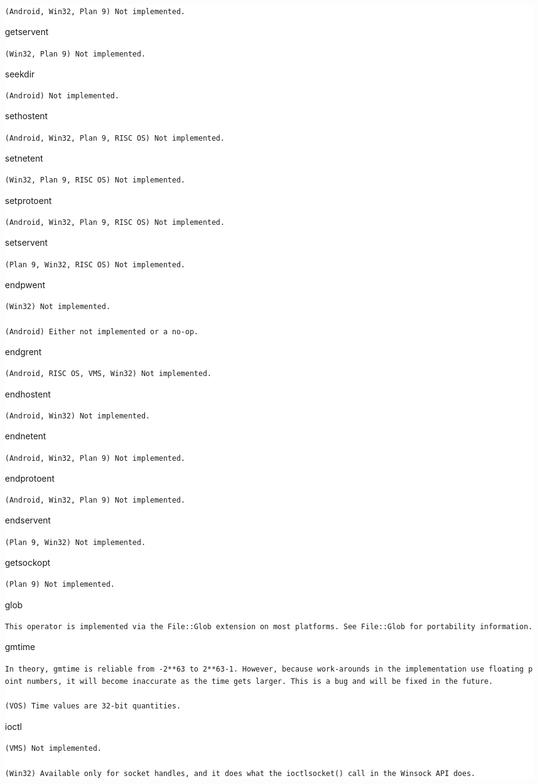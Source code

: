     (Android, Win32, Plan 9) Not implemented.
getservent

    (Win32, Plan 9) Not implemented.
seekdir

    (Android) Not implemented.
sethostent

    (Android, Win32, Plan 9, RISC OS) Not implemented.
setnetent

    (Win32, Plan 9, RISC OS) Not implemented.
setprotoent

    (Android, Win32, Plan 9, RISC OS) Not implemented.
setservent

    (Plan 9, Win32, RISC OS) Not implemented.
endpwent

    (Win32) Not implemented.

    (Android) Either not implemented or a no-op.
endgrent

    (Android, RISC OS, VMS, Win32) Not implemented.
endhostent

    (Android, Win32) Not implemented.
endnetent

    (Android, Win32, Plan 9) Not implemented.
endprotoent

    (Android, Win32, Plan 9) Not implemented.
endservent

    (Plan 9, Win32) Not implemented.
getsockopt

    (Plan 9) Not implemented.
glob

    This operator is implemented via the File::Glob extension on most platforms. See File::Glob for portability information.
gmtime

    In theory, gmtime is reliable from -2**63 to 2**63-1. However, because work-arounds in the implementation use floating point numbers, it will become inaccurate as the time gets larger. This is a bug and will be fixed in the future.

    (VOS) Time values are 32-bit quantities.
ioctl

    (VMS) Not implemented.

    (Win32) Available only for socket handles, and it does what the ioctlsocket() call in the Winsock API does.
